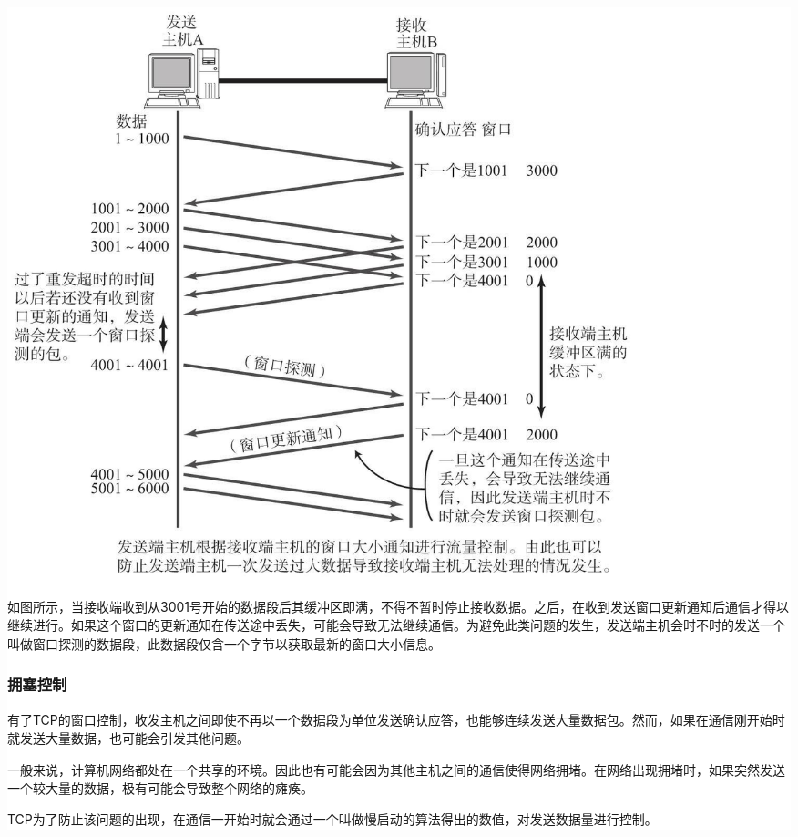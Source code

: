 <img src=".//6/15.png" width="80%">

如图所示，当接收端收到从3001号开始的数据段后其缓冲区即满，不得不暂时停止接收数据。之后，在收到发送窗口更新通知后通信才得以继续进行。如果这个窗口的更新通知在传送途中丢失，可能会导致无法继续通信。为避免此类问题的发生，发送端主机会时不时的发送一个叫做窗口探测的数据段，此数据段仅含一个字节以获取最新的窗口大小信息。

### 拥塞控制
有了TCP的窗口控制，收发主机之间即使不再以一个数据段为单位发送确认应答，也能够连续发送大量数据包。然而，如果在通信刚开始时就发送大量数据，也可能会引发其他问题。

一般来说，计算机网络都处在一个共享的环境。因此也有可能会因为其他主机之间的通信使得网络拥堵。在网络出现拥堵时，如果突然发送一个较大量的数据，极有可能会导致整个网络的瘫痪。

TCP为了防止该问题的出现，在通信一开始时就会通过一个叫做慢启动的算法得出的数值，对发送数据量进行控制。

